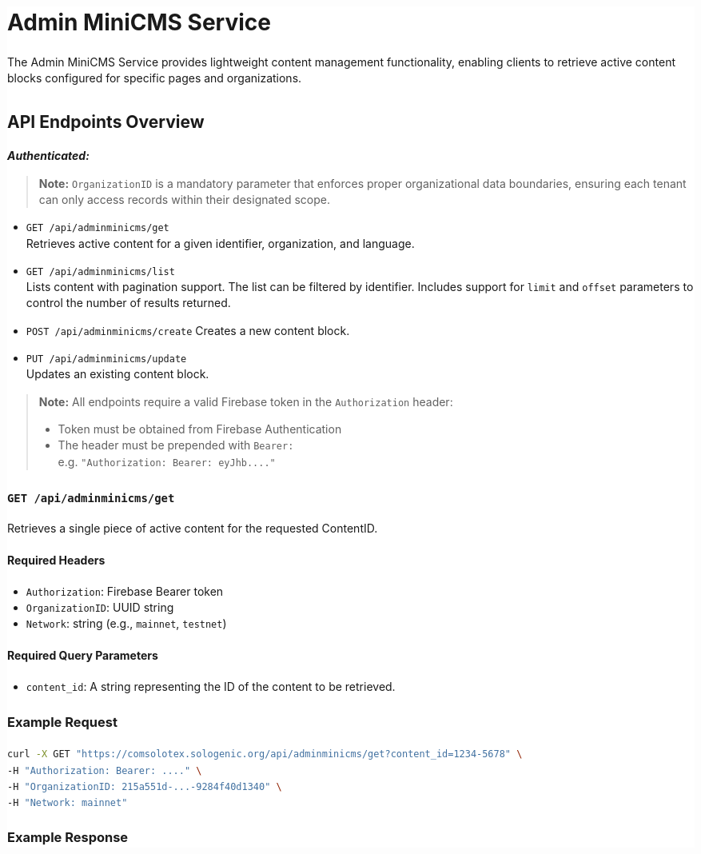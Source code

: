 # Admin MiniCMS Service

The Admin MiniCMS Service provides lightweight content management functionality, enabling clients to retrieve active content blocks configured for specific pages and organizations.

## API Endpoints Overview

**_Authenticated:_**

> **Note:** `OrganizationID` is a mandatory parameter that enforces proper organizational data boundaries, ensuring each tenant can only access records within their designated scope.

- `GET /api/adminminicms/get`  
  Retrieves active content for a given identifier, organization, and language.
- `GET /api/adminminicms/list`  
  Lists content with pagination support. The list can be filtered by identifier. Includes support for `limit` and `offset` parameters to control the number of results returned.
- `POST /api/adminminicms/create`
  Creates a new content block.

- `PUT /api/adminminicms/update`  
  Updates an existing content block.

> **Note:** All endpoints require a valid Firebase token in the `Authorization` header:
>
> - Token must be obtained from Firebase Authentication
> - The header must be prepended with `Bearer: `  
>   e.g. `"Authorization: Bearer: eyJhb...."`

### `GET /api/adminminicms/get`

Retrieves a single piece of active content for the requested ContentID.

#### Required Headers

- `Authorization`: Firebase Bearer token
- `OrganizationID`: UUID string
- `Network`: string (e.g., `mainnet`, `testnet`)

#### Required Query Parameters

- `content_id`: A string representing the ID of the content to be retrieved.

### Example Request

```bash
curl -X GET "https://comsolotex.sologenic.org/api/adminminicms/get?content_id=1234-5678" \
-H "Authorization: Bearer: ...." \
-H "OrganizationID: 215a551d-...-9284f40d1340" \
-H "Network: mainnet"
```

### Example Response
